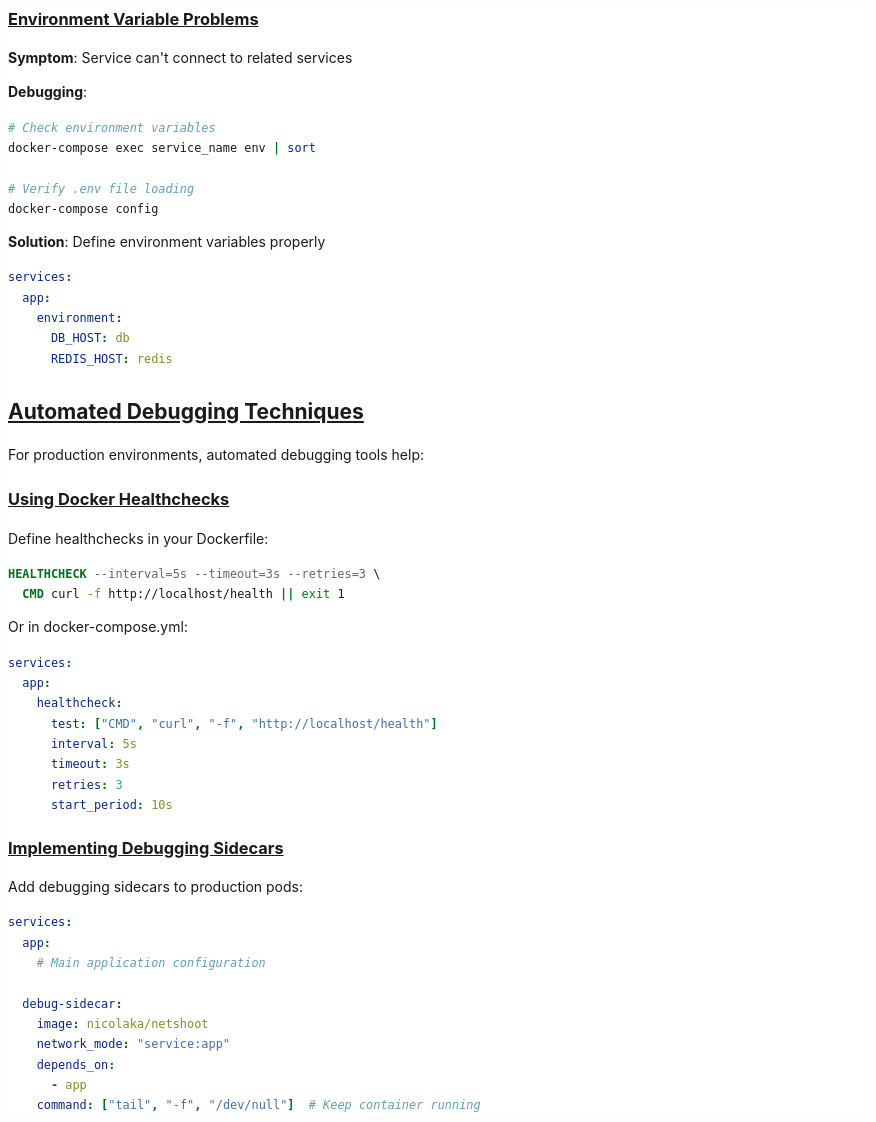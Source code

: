 ### [Environment Variable Problems](#env-problems)

**Symptom**: Service can't connect to related services

**Debugging**:
```bash
# Check environment variables
docker-compose exec service_name env | sort

# Verify .env file loading
docker-compose config
```

**Solution**: Define environment variables properly
```yaml
services:
  app:
    environment:
      DB_HOST: db
      REDIS_HOST: redis
```

## [Automated Debugging Techniques](#automated-debugging)

For production environments, automated debugging tools help:

### [Using Docker Healthchecks](#healthchecks)

Define healthchecks in your Dockerfile:

```dockerfile
HEALTHCHECK --interval=5s --timeout=3s --retries=3 \
  CMD curl -f http://localhost/health || exit 1
```

Or in docker-compose.yml:

```yaml
services:
  app:
    healthcheck:
      test: ["CMD", "curl", "-f", "http://localhost/health"]
      interval: 5s
      timeout: 3s
      retries: 3
      start_period: 10s
```

### [Implementing Debugging Sidecars](#debugging-sidecars)

Add debugging sidecars to production pods:

```yaml
services:
  app:
    # Main application configuration
    
  debug-sidecar:
    image: nicolaka/netshoot
    network_mode: "service:app"
    depends_on:
      - app
    command: ["tail", "-f", "/dev/null"]  # Keep container running
```
